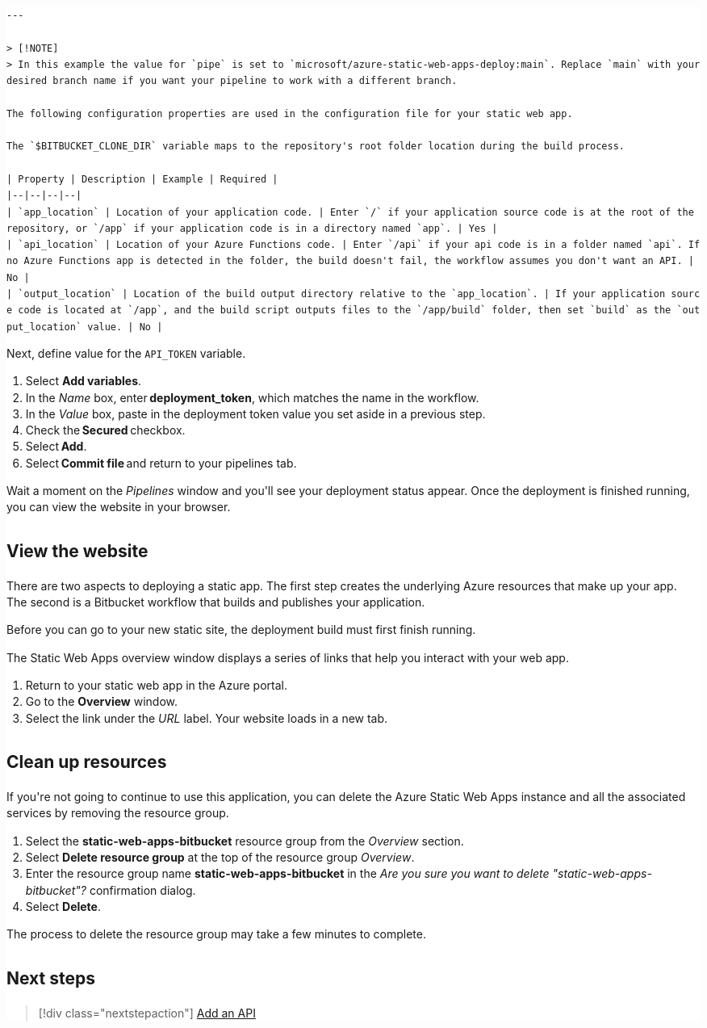     ---

    > [!NOTE]
    > In this example the value for `pipe` is set to `microsoft/azure-static-web-apps-deploy:main`. Replace `main` with your desired branch name if you want your pipeline to work with a different branch.

    The following configuration properties are used in the configuration file for your static web app.

    The `$BITBUCKET_CLONE_DIR` variable maps to the repository's root folder location during the build process.

    | Property | Description | Example | Required |
    |--|--|--|--|
    | `app_location` | Location of your application code. | Enter `/` if your application source code is at the root of the repository, or `/app` if your application code is in a directory named `app`. | Yes |
    | `api_location` | Location of your Azure Functions code. | Enter `/api` if your api code is in a folder named `api`. If no Azure Functions app is detected in the folder, the build doesn't fail, the workflow assumes you don't want an API. | No |
    | `output_location` | Location of the build output directory relative to the `app_location`. | If your application source code is located at `/app`, and the build script outputs files to the `/app/build` folder, then set `build` as the `output_location` value. | No |

Next, define value for the `API_TOKEN` variable.

1. Select **Add variables**.
1. In the *Name* box, enter **deployment_token**, which matches the name in the workflow.
1. In the *Value* box, paste in the deployment token value you set aside in a previous step.
1. Check the **Secured** checkbox.
2. Select **Add**.
3. Select **Commit file** and return to your pipelines tab.

Wait a moment on the *Pipelines* window and you'll see your deployment status appear. Once the deployment is finished running, you can view the website in your browser.

## View the website

There are two aspects to deploying a static app. The first step creates the underlying Azure resources that make up your app. The second is a Bitbucket workflow that builds and publishes your application.

Before you can go to your new static site, the deployment build must first finish running.

The Static Web Apps overview window displays a series of links that help you interact with your web app.

1. Return to your static web app in the Azure portal.
1. Go to the **Overview** window.
2. Select the link under the *URL* label. Your website loads in a new tab.

## Clean up resources

If you're not going to continue to use this application, you can delete the Azure Static Web Apps instance and all the associated services by removing the resource group.

1. Select the **static-web-apps-bitbucket** resource group from the *Overview* section.
2. Select **Delete resource group** at the top of the resource group *Overview*.
3. Enter the resource group name **static-web-apps-bitbucket** in the *Are you sure you want to delete "static-web-apps-bitbucket"?* confirmation dialog.
4. Select **Delete**.

The process to delete the resource group may take a few minutes to complete.

## Next steps

> [!div class="nextstepaction"]
> [Add an API](add-api.md)
